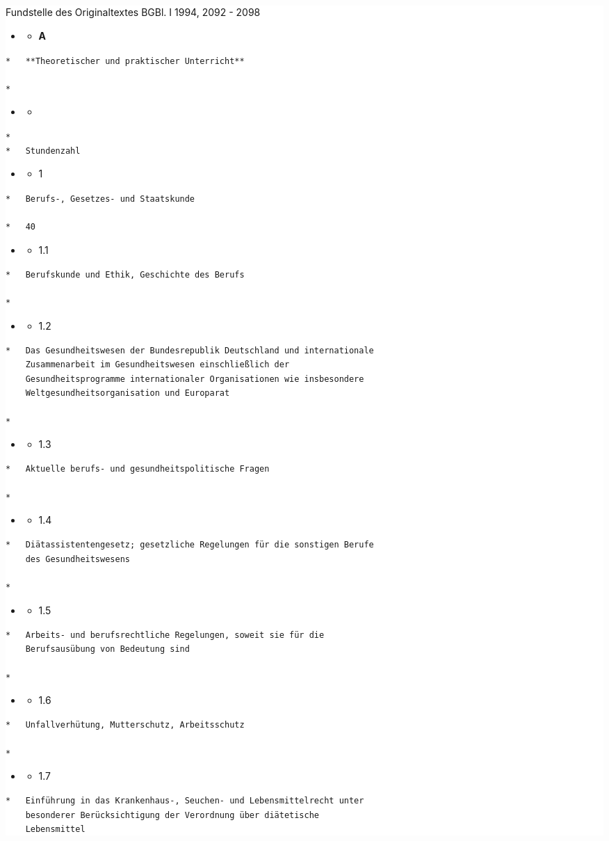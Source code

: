 Fundstelle des Originaltextes BGBl. I 1994, 2092 - 2098

*    *   **A**

    *   **Theoretischer und praktischer Unterricht**

    *

*    *
    *
    *   Stundenzahl


*    *   1

    *   Berufs-, Gesetzes- und Staatskunde

    *   40


*    *   1.1

    *   Berufskunde und Ethik, Geschichte des Berufs

    *

*    *   1.2

    *   Das Gesundheitswesen der Bundesrepublik Deutschland und internationale
        Zusammenarbeit im Gesundheitswesen einschließlich der
        Gesundheitsprogramme internationaler Organisationen wie insbesondere
        Weltgesundheitsorganisation und Europarat

    *

*    *   1.3

    *   Aktuelle berufs- und gesundheitspolitische Fragen

    *

*    *   1.4

    *   Diätassistentengesetz; gesetzliche Regelungen für die sonstigen Berufe
        des Gesundheitswesens

    *

*    *   1.5

    *   Arbeits- und berufsrechtliche Regelungen, soweit sie für die
        Berufsausübung von Bedeutung sind

    *

*    *   1.6

    *   Unfallverhütung, Mutterschutz, Arbeitsschutz

    *

*    *   1.7

    *   Einführung in das Krankenhaus-, Seuchen- und Lebensmittelrecht unter
        besonderer Berücksichtigung der Verordnung über diätetische
        Lebensmittel
